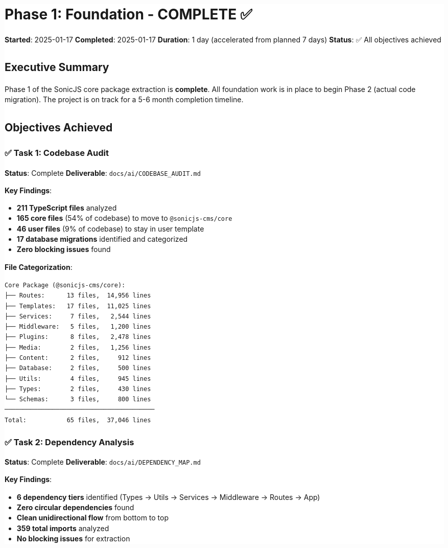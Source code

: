 # Phase 1: Foundation - COMPLETE ✅

**Started**: 2025-01-17
**Completed**: 2025-01-17
**Duration**: 1 day (accelerated from planned 7 days)
**Status**: ✅ All objectives achieved

## Executive Summary

Phase 1 of the SonicJS core package extraction is **complete**. All foundation work is in place to begin Phase 2 (actual code migration). The project is on track for a 5-6 month completion timeline.

## Objectives Achieved

### ✅ Task 1: Codebase Audit
**Status**: Complete
**Deliverable**: `docs/ai/CODEBASE_AUDIT.md`

**Key Findings**:
- **211 TypeScript files** analyzed
- **165 core files** (54% of codebase) to move to `@sonicjs-cms/core`
- **46 user files** (9% of codebase) to stay in user template
- **17 database migrations** identified and categorized
- **Zero blocking issues** found

**File Categorization**:
```
Core Package (@sonicjs-cms/core):
├── Routes:      13 files,  14,956 lines
├── Templates:   17 files,  11,025 lines
├── Services:     7 files,   2,544 lines
├── Middleware:   5 files,   1,200 lines
├── Plugins:      8 files,   2,478 lines
├── Media:        2 files,   1,256 lines
├── Content:      2 files,     912 lines
├── Database:     2 files,     500 lines
├── Utils:        4 files,     945 lines
├── Types:        2 files,     430 lines
└── Schemas:      3 files,     800 lines
─────────────────────────────────────────
Total:           65 files,  37,046 lines
```

### ✅ Task 2: Dependency Analysis
**Status**: Complete
**Deliverable**: `docs/ai/DEPENDENCY_MAP.md`

**Key Findings**:
- **6 dependency tiers** identified (Types → Utils → Services → Middleware → Routes → App)
- **Zero circular dependencies** found
- **Clean unidirectional flow** from bottom to top
- **359 total imports** analyzed
- **No blocking issues** for extraction
